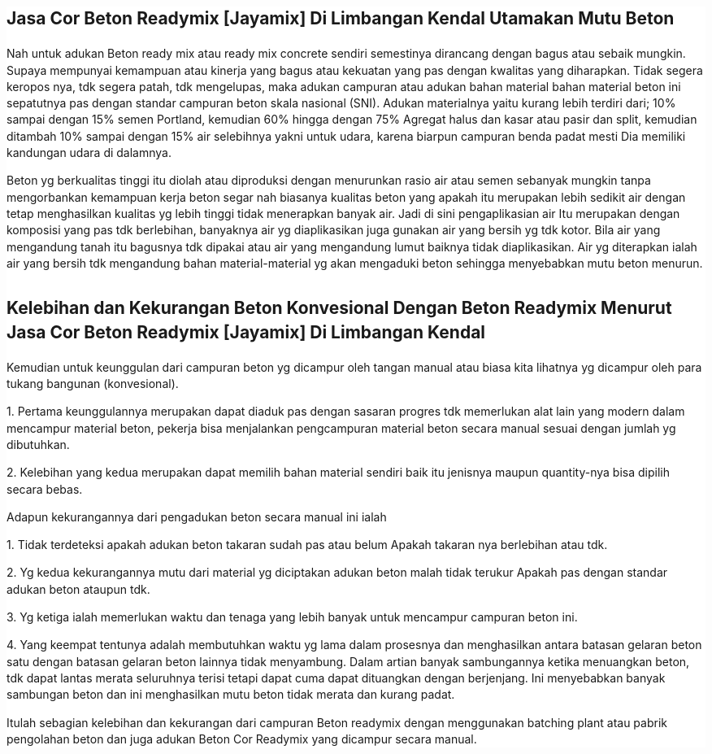 ## Jasa Cor Beton Readymix \[Jayamix\] Di Limbangan Kendal Utamakan Mutu Beton

Nah untuk adukan Beton ready mix atau ready mix concrete sendiri semestinya dirancang dengan bagus atau sebaik mungkin. Supaya mempunyai kemampuan atau kinerja yang bagus atau kekuatan yang pas dengan kwalitas yang diharapkan. Tidak segera keropos nya, tdk segera patah, tdk mengelupas, maka adukan campuran atau adukan bahan material bahan material beton ini sepatutnya pas dengan standar campuran beton skala nasional (SNI). Adukan materialnya yaitu kurang lebih terdiri dari; 10% sampai dengan 15% semen Portland, kemudian 60% hingga dengan 75% Agregat halus dan kasar atau pasir dan split, kemudian ditambah 10% sampai dengan 15% air selebihnya yakni untuk udara, karena biarpun campuran benda padat mesti Dia memiliki kandungan udara di dalamnya.

Beton yg berkualitas tinggi itu diolah atau diproduksi dengan menurunkan rasio air atau semen sebanyak mungkin tanpa mengorbankan kemampuan kerja beton segar nah biasanya kualitas beton yang apakah itu merupakan lebih sedikit air dengan tetap menghasilkan kualitas yg lebih tinggi tidak menerapkan banyak air. Jadi di sini pengaplikasian air Itu merupakan dengan komposisi yang pas tdk berlebihan, banyaknya air yg diaplikasikan juga gunakan air yang bersih yg tdk kotor. Bila air yang mengandung tanah itu bagusnya tdk dipakai atau air yang mengandung lumut baiknya tidak diaplikasikan. Air yg diterapkan ialah air yang bersih tdk mengandung bahan material-material yg akan mengaduki beton sehingga menyebabkan mutu beton menurun.

## Kelebihan dan Kekurangan Beton Konvesional Dengan Beton Readymix Menurut Jasa Cor Beton Readymix \[Jayamix\] Di Limbangan Kendal

Kemudian untuk keunggulan dari campuran beton yg dicampur oleh tangan manual atau biasa kita lihatnya yg dicampur oleh para tukang bangunan (konvesional).

1\. Pertama keunggulannya merupakan dapat diaduk pas dengan sasaran progres tdk memerlukan alat lain yang modern dalam mencampur material beton, pekerja bisa menjalankan pengcampuran material beton secara manual sesuai dengan jumlah yg dibutuhkan.

2\. Kelebihan yang kedua merupakan dapat memilih bahan material sendiri baik itu jenisnya maupun quantity-nya bisa dipilih secara bebas.

Adapun kekurangannya dari pengadukan beton secara manual ini ialah

1\. Tidak terdeteksi apakah adukan beton takaran sudah pas atau belum Apakah takaran nya berlebihan atau tdk.

2\. Yg kedua kekurangannya mutu dari material yg diciptakan adukan beton malah tidak terukur Apakah pas dengan standar adukan beton ataupun tdk.

3\. Yg ketiga ialah memerlukan waktu dan tenaga yang lebih banyak untuk mencampur campuran beton ini.

4\. Yang keempat tentunya adalah membutuhkan waktu yg lama dalam prosesnya dan menghasilkan antara batasan gelaran beton satu dengan batasan gelaran beton lainnya tidak menyambung. Dalam artian banyak sambungannya ketika menuangkan beton, tdk dapat lantas merata seluruhnya terisi tetapi dapat cuma dapat dituangkan dengan berjenjang. Ini menyebabkan banyak sambungan beton dan ini menghasilkan mutu beton tidak merata dan kurang padat.

Itulah sebagian kelebihan dan kekurangan dari campuran Beton readymix dengan menggunakan batching plant atau pabrik pengolahan beton dan juga adukan Beton Cor Readymix yang dicampur secara manual.
